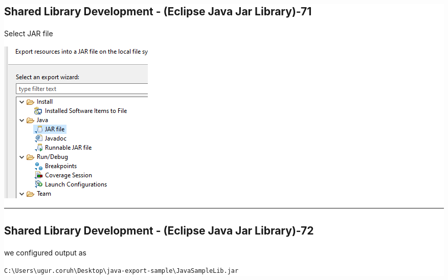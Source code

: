 
<style scoped>section{ font-size: 25px; }</style>

## Shared Library Development - (Eclipse Java Jar Library)-71

Select JAR file

![center height:450px](assets/2021-10-24-14-30-55-image.png)

---

<style scoped>section{ font-size: 25px; }</style>

## Shared Library Development - (Eclipse Java Jar Library)-72

we configured output as

```batch
C:\Users\ugur.coruh\Desktop\java-export-sample\JavaSampleLib.jar
```
